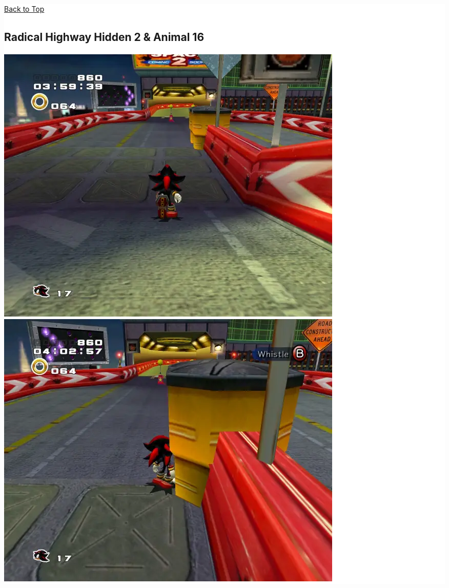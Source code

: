 [Back to Top](#)

## Radical Highway Hidden 2 & Animal 16
![](../RadicalHighway/Hidden-2nd-Far.webp)
![](../RadicalHighway/Hidden-2nd-Close.webp)
